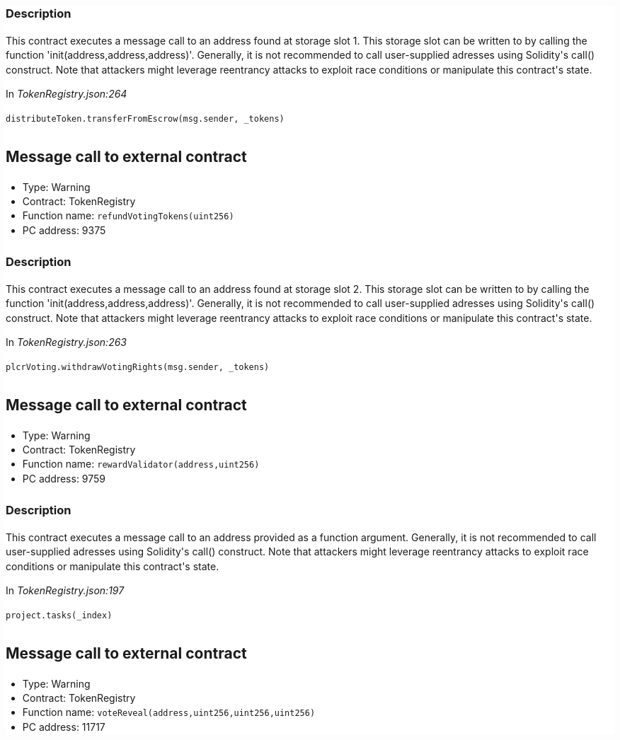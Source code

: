 ### Description
This contract executes a message call to an address found at storage slot 1. This storage slot can be written to by calling the function 'init(address,address,address)'. Generally, it is not recommended to call user-supplied adresses using Solidity's call() construct. Note that attackers might leverage reentrancy attacks to exploit race conditions or manipulate this contract's state.

In *TokenRegistry.json:264*

```
distributeToken.transferFromEscrow(msg.sender, _tokens)
```
## Message call to external contract
- Type: Warning
- Contract: TokenRegistry
- Function name: `refundVotingTokens(uint256)`
- PC address: 9375

### Description
This contract executes a message call to an address found at storage slot 2. This storage slot can be written to by calling the function 'init(address,address,address)'. Generally, it is not recommended to call user-supplied adresses using Solidity's call() construct. Note that attackers might leverage reentrancy attacks to exploit race conditions or manipulate this contract's state.

In *TokenRegistry.json:263*

```
plcrVoting.withdrawVotingRights(msg.sender, _tokens)
```
## Message call to external contract
- Type: Warning
- Contract: TokenRegistry
- Function name: `rewardValidator(address,uint256)`
- PC address: 9759

### Description
This contract executes a message call to an address provided as a function argument. Generally, it is not recommended to call user-supplied adresses using Solidity's call() construct. Note that attackers might leverage reentrancy attacks to exploit race conditions or manipulate this contract's state.

In *TokenRegistry.json:197*

```
project.tasks(_index)
```
## Message call to external contract
- Type: Warning
- Contract: TokenRegistry
- Function name: `voteReveal(address,uint256,uint256,uint256)`
- PC address: 11717
